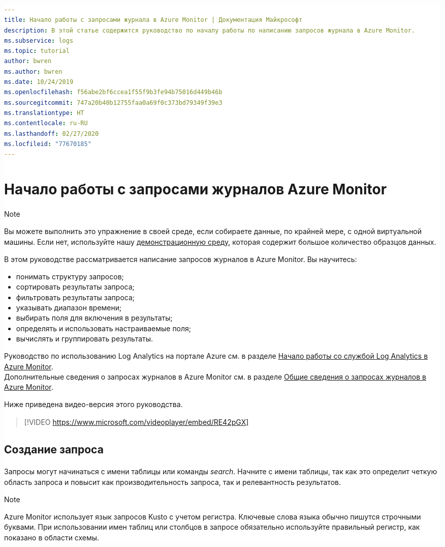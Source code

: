 ```yaml
---
title: Начало работы с запросами журнала в Azure Monitor | Документация Майкрософт
description: В этой статье содержится руководство по началу работы по написанию запросов журнала в Azure Monitor.
ms.subservice: logs
ms.topic: tutorial
author: bwren
ms.author: bwren
ms.date: 10/24/2019
ms.openlocfilehash: f56abe2bf6ccea1f55f9b3fe94b75016d449b46b
ms.sourcegitcommit: 747a20b40b12755faa0a69f0c373bd79349f39e3
ms.translationtype: HT
ms.contentlocale: ru-RU
ms.lasthandoff: 02/27/2020
ms.locfileid: "77670185"
---
```

# <a name="get-started-with-log-queries-in-azure-monitor"></a>Начало работы с запросами журналов Azure Monitor

> [!NOTE]
> Вы можете выполнить это упражнение в своей среде, если собираете данные, по крайней мере, с одной виртуальной машины. Если нет, используйте нашу [демонстрационную среду](https://portal.loganalytics.io/demo), которая содержит большое количество образцов данных.

В этом руководстве рассматривается написание запросов журналов в Azure Monitor. Вы научитесь:

- понимать структуру запросов;
- сортировать результаты запроса;
- фильтровать результаты запроса;
- указывать диапазон времени;
- выбирать поля для включения в результаты;
- определять и использовать настраиваемые поля;
- вычислять и группировать результаты.

Руководство по использованию Log Analytics на портале Azure см. в разделе [Начало работы со службой Log Analytics в Azure Monitor](get-started-portal.md).<br>
Дополнительные сведения о запросах журналов в Azure Monitor см. в разделе [Общие сведения о запросах журналов в Azure Monitor](log-query-overview.md).

Ниже приведена видео-версия этого руководства.

> [!VIDEO https://www.microsoft.com/videoplayer/embed/RE42pGX]

## <a name="writing-a-new-query"></a>Создание запроса
Запросы могут начинаться с имени таблицы или команды *search*. Начните с имени таблицы, так как это определит четкую область запроса и повысит как производительность запроса, так и релевантность результатов.

> [!NOTE]
> Azure Monitor использует язык запросов Kusto с учетом регистра. Ключевые слова языка обычно пишутся строчными буквами. При использовании имен таблиц или столбцов в запросе обязательно используйте правильный регистр, как показано в области схемы.
